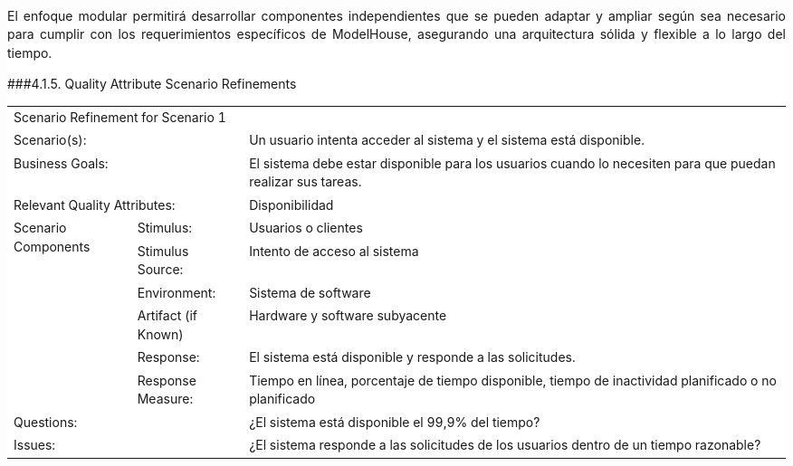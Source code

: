 <p align=justify>El enfoque modular permitirá desarrollar componentes independientes que se pueden adaptar y ampliar según sea necesario para cumplir con los requerimientos específicos de ModelHouse, asegurando una arquitectura sólida y flexible a lo largo del tiempo.

###4.1.5. Quality Attribute Scenario Refinements
<table>
    <tr>
        <td colspan=8>Scenario Refinement for Scenario 1</td>
    <tr>
    <tr>
        <td colspan=4>Scenario(s):</td>
        <td colspan=4>Un usuario intenta acceder al sistema y el sistema está disponible.</td>
    </tr>
    <tr>
        <td colspan=4>Business Goals:</td>
        <td colspan=4>El sistema debe estar disponible para los usuarios cuando lo necesiten para que puedan realizar sus tareas.</td>
    </tr>
    <tr>
        <td colspan=4>Relevant Quality Attributes:</td>
        <td colspan=4>Disponibilidad</td>
    </tr>
    <tr>    
        <td colspan=2 rowspan=6>Scenario Components</td>
        <td colspan=2>Stimulus:</td>
        <td colspan=4>Usuarios o clientes</td>
    </tr>
    <tr>
        <td colspan=2>Stimulus Source:</td>
        <td colspan=4>Intento de acceso al sistema</td>
    </tr>
    <tr>
        <td colspan=2>Environment:</td>
        <td colspan=4>Sistema de software</td>
    </tr>
    <tr>
        <td colspan=2>Artifact (if Known)</td>
        <td colspan=4>Hardware y software subyacente</td>
    </tr>
    <tr>
        <td colspan=2>Response:</td>
        <td colspan=4>El sistema está disponible y responde a las solicitudes.</td>
    </tr>
    <tr>
        <td colspan=2>Response Measure:</td>
        <td colspan=4>Tiempo en línea, porcentaje de tiempo disponible, tiempo de inactividad planificado o no planificado</td>
    </tr>
    <tr>
        <td colspan=4>Questions:</td>
        <td colspan=4>¿El sistema está disponible el 99,9% del tiempo?</td>
    </tr>
    <tr>
        <td colspan=4>Issues:</td>
        <td colspan=4>¿El sistema responde a las solicitudes de los usuarios dentro de un tiempo razonable?</td>
    </tr>    
</table>

